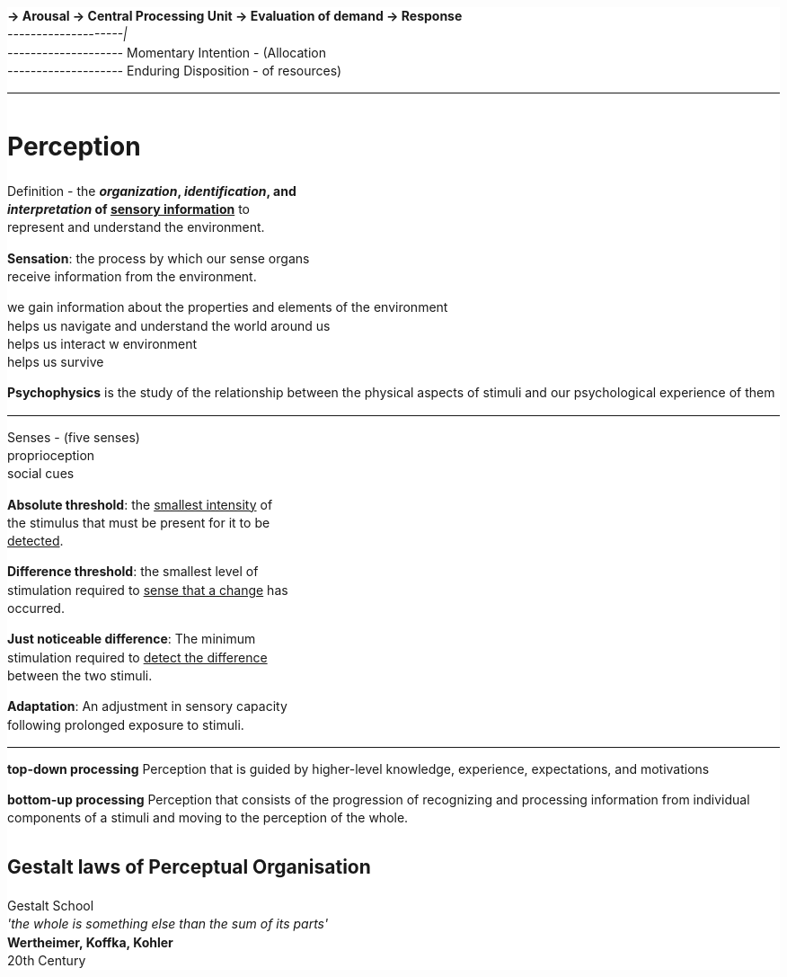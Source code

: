 **-> Arousal -> Central Processing Unit -> Evaluation of demand -> Response**  
*--------------------|*   
*--------------------* Momentary Intention  -  (Allocation  
*--------------------* Enduring Disposition   -  of resources)  
  
  
  
  
---  
  
# Perception  
Definition - the ***organization*, *identification*, and    
*interpretation* of <u>sensory information</u>** to    
represent and understand the environment.  
  
**Sensation**: the process by which our sense organs    
receive information from the environment.  
  
we gain information about the properties and elements of the environment  
helps us navigate and understand the world around us  
helps us interact w environment  
helps us survive  
  
**Psychophysics** is the study of the relationship between the physical aspects of stimuli and our psychological experience of them  
  
---  
Senses - (five senses)  
proprioception  
social cues  
  
**Absolute threshold**: the <u>smallest intensity</u> of    
the stimulus that must be present for it to be    
<u>detected</u>.    
  
**Difference threshold**: the smallest level of    
stimulation required to <u>sense that a change</u> has    
occurred.    
  
**Just noticeable difference**: The minimum    
stimulation required to <u>detect the difference</u>    
between the two stimuli.  
  
**Adaptation**: An adjustment in sensory capacity    
following prolonged exposure to stimuli.  
  
---  
**top-down processing** Perception that is guided by higher-level knowledge, experience, expectations, and motivations  
  
**bottom-up processing** Perception that consists of the progression of recognizing and processing information from individual components of a stimuli and moving to the perception of the whole.  
  
## Gestalt laws of Perceptual Organisation  
Gestalt School   
*'the whole is something else than the sum of its parts'*  
**Wertheimer, Koffka, Kohler**  
20th Century  
  